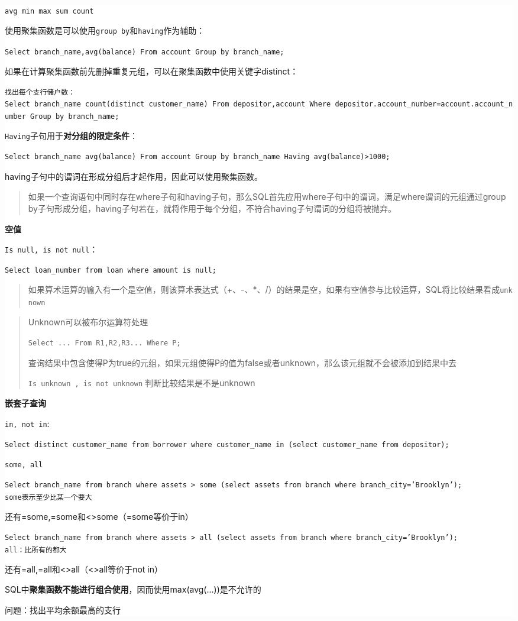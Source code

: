 `avg min max sum count`

使用聚集函数是可以使用`group by`和`having`作为辅助：

    Select branch_name,avg(balance) From account Group by branch_name;
    
如果在计算聚集函数前先删掉重复元组，可以在聚集函数中使用关键字distinct：

    找出每个支行储户数：
    Select branch_name count(distinct customer_name) From depositor,account Where depositor.account_number=account.account_number Group by branch_name;
    
`Having`子句用于**对分组的限定条件**：

    Select branch_name avg(balance) From account Group by branch_name Having avg(balance)>1000;
    
having子句中的谓词在形成分组后才起作用，因此可以使用聚集函数。

> 如果一个查询语句中同时存在where子句和having子句，那么SQL首先应用where子句中的谓词，满足where谓词的元组通过group by子句形成分组，having子句若在，就将作用于每个分组，不符合having子句谓词的分组将被抛弃。


**空值**

`Is null, is not null`：

    Select loan_number from loan where amount is null;
    
> 如果算术运算的输入有一个是空值，则该算术表达式（+、-、\*、/）的结果是空，如果有空值参与比较运算，SQL将比较结果看成`unknown`

> Unknown可以被布尔运算符处理
>
>     Select ... From R1,R2,R3... Where P;
> 查询结果中包含使得P为true的元组，如果元组使得P的值为false或者unknown，那么该元组就不会被添加到结果中去
>
> `Is unknown , is not unknown` 判断比较结果是不是unknown 


**嵌套子查询**

`in, not in`:

    Select distinct customer_name from borrower where customer_name in (select customer_name from depositor);

`some, all`
  
    Select branch_name from branch where assets > some (select assets from branch where branch_city=’Brooklyn’);
    some表示至少比某一个要大
    
还有=some,=some和<>some（=some等价于in）

    Select branch_name from branch where assets > all (select assets from branch where branch_city=’Brooklyn’);
    all：比所有的都大

还有=all,=all和<>all（<>all等价于not in）


SQL中**聚集函数不能进行组合使用**，因而使用max(avg(...))是不允许的

问题：找出平均余额最高的支行
